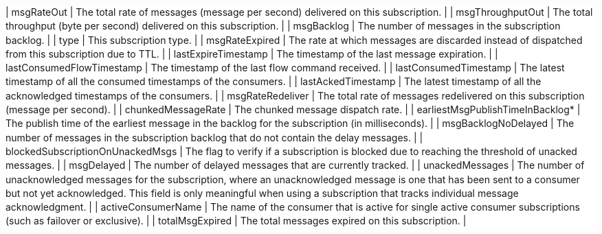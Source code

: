 | msgRateOut                                       | The total rate of messages (message per second) delivered on this subscription.                                                                                                                                                                                      |
| msgThroughputOut                                 | The total throughput (byte per second) delivered on this subscription.                                                                                                                                                                                               |
| msgBacklog                                       | The number of messages in the subscription backlog.                                                                                                                                                                                                                  |
| type                                             | This subscription type.                                                                                                                                                                                                                                              |
| msgRateExpired                                   | The rate at which messages are discarded instead of dispatched from this subscription due to TTL.                                                                                                                                                                    |
| lastExpireTimestamp                              | The timestamp of the last message expiration.                                                                                                                                                                                                                        |
| lastConsumedFlowTimestamp                        | The timestamp of the last flow command received.                                                                                                                                                                                                                     |
| lastConsumedTimestamp                            | The latest timestamp of all the consumed timestamps of the consumers.                                                                                                                                                                                                |
| lastAckedTimestamp                               | The latest timestamp of all the acknowledged timestamps of the consumers.                                                                                                                                                                                            |
| msgRateRedeliver                                 | The total rate of messages redelivered on this subscription (message per second).                                                                                                                                                                                    |
| chunkedMessageRate                               | The chunked message dispatch rate.                                                                                                                                                                                                                                   |
| earliestMsgPublishTimeInBacklog*                 | The publish time of the earliest message in the backlog for the subscription (in milliseconds).                                                                                                                                                                      |
| msgBacklogNoDelayed                              | The number of messages in the subscription backlog that do not contain the delay messages.                                                                                                                                                                           |
| blockedSubscriptionOnUnackedMsgs                 | The flag to verify if a subscription is blocked due to reaching the threshold of unacked messages.                                                                                                                                                                   |
| msgDelayed                                       | The number of delayed messages that are currently tracked.                                                                                                                                                                                                           |
| unackedMessages                                  | The number of unacknowledged messages for the subscription, where an unacknowledged message is one that has been sent to a consumer but not yet acknowledged. This field is only meaningful when using a subscription that tracks individual message acknowledgment. |
| activeConsumerName                               | The name of the consumer that is active for single active consumer subscriptions (such as failover or exclusive).                                                                                                                                                    |
| totalMsgExpired                                  | The total messages expired on this subscription.                                                                                                                                                                                                                     |